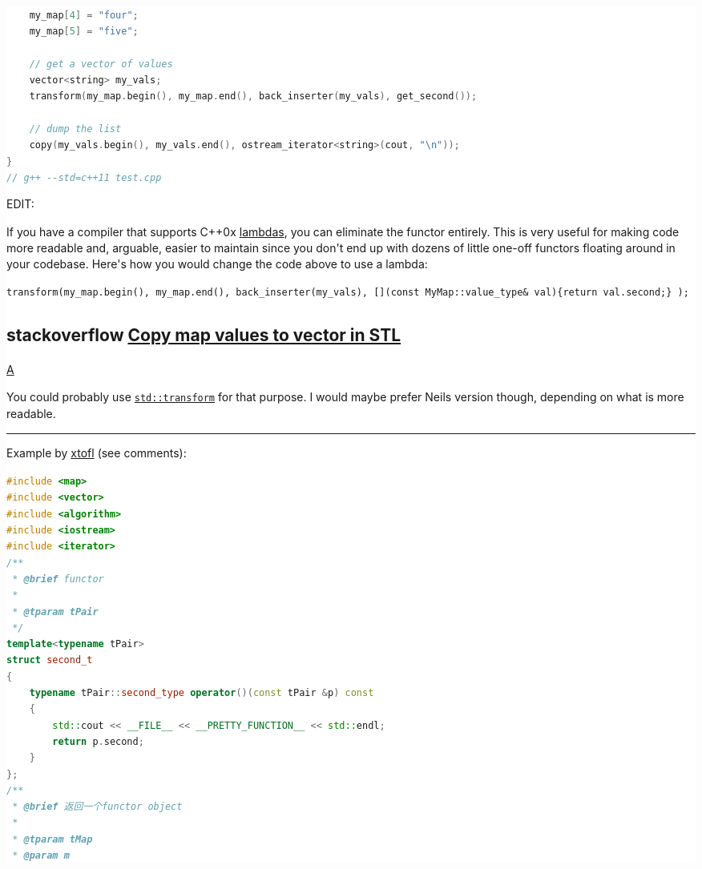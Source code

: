 ```C++
	my_map[4] = "four";
	my_map[5] = "five";

	// get a vector of values
	vector<string> my_vals;
	transform(my_map.begin(), my_map.end(), back_inserter(my_vals), get_second());

	// dump the list
	copy(my_vals.begin(), my_vals.end(), ostream_iterator<string>(cout, "\n"));
}
// g++ --std=c++11 test.cpp
```

EDIT:

If you have a compiler that supports C++0x [lambdas](http://en.wikipedia.org/wiki/C%2B%2B0x#Lambda_functions_and_expressions), you can eliminate the functor entirely. This is very useful for making code more readable and, arguable, easier to maintain since you don't end up with dozens of little one-off functors floating around in your codebase. Here's how you would change the code above to use a lambda:

```
transform(my_map.begin(), my_map.end(), back_inserter(my_vals), [](const MyMap::value_type& val){return val.second;} );
```



## stackoverflow [Copy map values to vector in STL](https://stackoverflow.com/questions/771453/copy-map-values-to-vector-in-stl)



[A](https://stackoverflow.com/a/771482)

You could probably use [`std::transform`](http://en.cppreference.com/w/cpp/algorithm/transform) for that purpose. I would maybe prefer Neils version though, depending on what is more readable.

------

Example by [xtofl](https://stackoverflow.com/users/6610/xtofl) (see comments):

```C++
#include <map>
#include <vector>
#include <algorithm>
#include <iostream>
#include <iterator>
/**
 * @brief functor
 *
 * @tparam tPair
 */
template<typename tPair>
struct second_t
{
	typename tPair::second_type operator()(const tPair &p) const
	{
		std::cout << __FILE__ << __PRETTY_FUNCTION__ << std::endl;
		return p.second;
	}
};
/**
 * @brief 返回一个functor object
 *
 * @tparam tMap
 * @param m
```